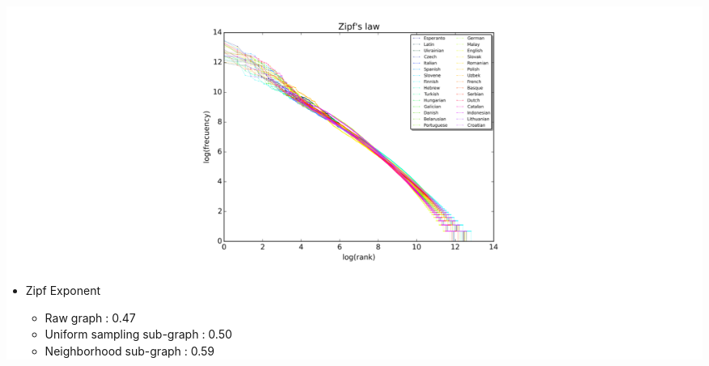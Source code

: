 >>>

<div style="text-align:center;">
  <img src="./pictures/2.png" style="width:50%;"/>
</div>


>>>

- Zipf Exponent

  - Raw graph : 0.47
  - Uniform sampling sub-graph : 0.50
  - Neighborhood sub-graph : 0.59

>>>

<div style="text-align:center;">